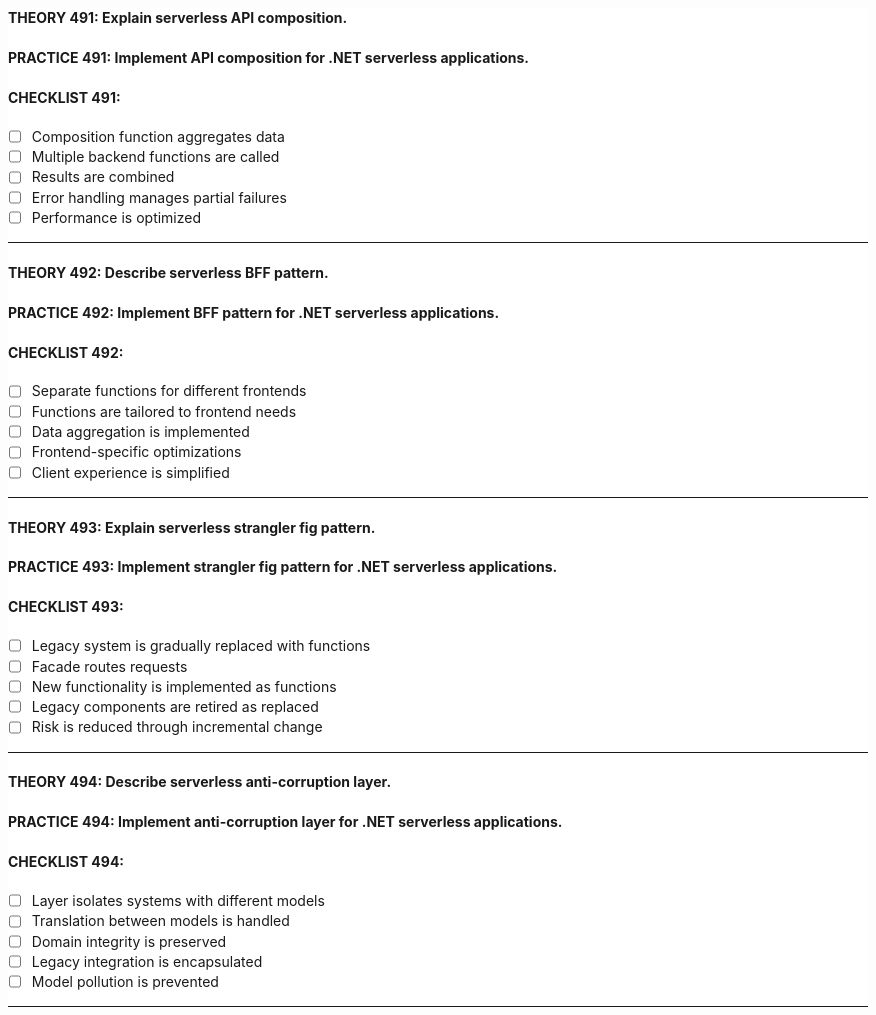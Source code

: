 
#### THEORY 491: Explain serverless API composition.

#### PRACTICE 491: Implement API composition for .NET serverless applications.

#### CHECKLIST 491:

- [ ] Composition function aggregates data
- [ ] Multiple backend functions are called
- [ ] Results are combined
- [ ] Error handling manages partial failures
- [ ] Performance is optimized

---

#### THEORY 492: Describe serverless BFF pattern.

#### PRACTICE 492: Implement BFF pattern for .NET serverless applications.

#### CHECKLIST 492:

- [ ] Separate functions for different frontends
- [ ] Functions are tailored to frontend needs
- [ ] Data aggregation is implemented
- [ ] Frontend-specific optimizations
- [ ] Client experience is simplified

---

#### THEORY 493: Explain serverless strangler fig pattern.

#### PRACTICE 493: Implement strangler fig pattern for .NET serverless applications.

#### CHECKLIST 493:

- [ ] Legacy system is gradually replaced with functions
- [ ] Facade routes requests
- [ ] New functionality is implemented as functions
- [ ] Legacy components are retired as replaced
- [ ] Risk is reduced through incremental change

---

#### THEORY 494: Describe serverless anti-corruption layer.

#### PRACTICE 494: Implement anti-corruption layer for .NET serverless applications.

#### CHECKLIST 494:

- [ ] Layer isolates systems with different models
- [ ] Translation between models is handled
- [ ] Domain integrity is preserved
- [ ] Legacy integration is encapsulated
- [ ] Model pollution is prevented

---
